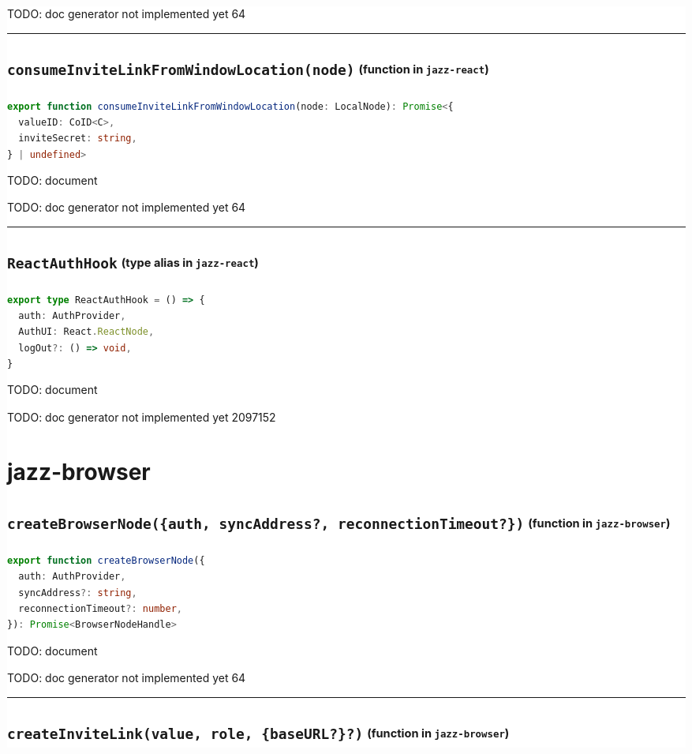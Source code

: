 TODO: doc generator not implemented yet 64

----

## `consumeInviteLinkFromWindowLocation(node)` <sub><sup>(function in `jazz-react`)</sup></sub>

```typescript
export function consumeInviteLinkFromWindowLocation(node: LocalNode): Promise<{
  valueID: CoID<C>,
  inviteSecret: string,
} | undefined>
```
TODO: document

TODO: doc generator not implemented yet 64

----

## `ReactAuthHook` <sub><sup>(type alias in `jazz-react`)</sup></sub>

```typescript
export type ReactAuthHook = () => {
  auth: AuthProvider,
  AuthUI: React.ReactNode,
  logOut?: () => void,
}
```
TODO: document

TODO: doc generator not implemented yet 2097152


# jazz-browser

## `createBrowserNode({auth, syncAddress?, reconnectionTimeout?})` <sub><sup>(function in `jazz-browser`)</sup></sub>

```typescript
export function createBrowserNode({
  auth: AuthProvider,
  syncAddress?: string,
  reconnectionTimeout?: number,
}): Promise<BrowserNodeHandle>
```
TODO: document

TODO: doc generator not implemented yet 64

----

## `createInviteLink(value, role, {baseURL?}?)` <sub><sup>(function in `jazz-browser`)</sup></sub>
